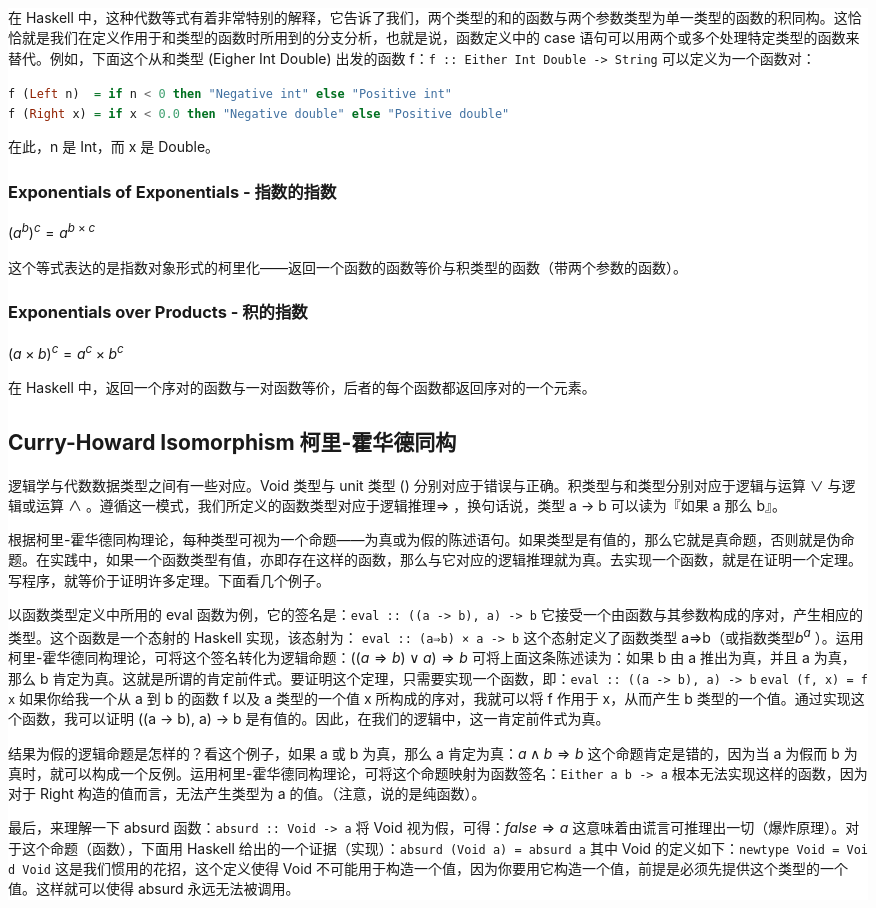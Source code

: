 在 Haskell 中，这种代数等式有着非常特别的解释，它告诉了我们，两个类型的和的函数与两个参数类型为单一类型的函数的积同构。这恰恰就是我们在定义作用于和类型的函数时所用到的分支分析，也就是说，函数定义中的 case 语句可以用两个或多个处理特定类型的函数来替代。例如，下面这个从和类型 (Eigher Int Double) 出发的函数 f：`f :: Either Int Double -> String` 可以定义为一个函数对：

```haskell
f (Left n)  = if n < 0 then "Negative int" else "Positive int"
f (Right x) = if x < 0.0 then "Negative double" else "Positive double"
```

在此，n 是 Int，而 x 是 Double。

### Exponentials of Exponentials - 指数的指数

$(a^b)^c = a^{b \times c}$

这个等式表达的是指数对象形式的柯里化——返回一个函数的函数等价与积类型的函数（带两个参数的函数）。

### Exponentials over Products - 积的指数

$(a \times b)^c = a^c \times b^c$

在 Haskell 中，返回一个序对的函数与一对函数等价，后者的每个函数都返回序对的一个元素。

## Curry-Howard Isomorphism  柯里-霍华德同构

逻辑学与代数数据类型之间有一些对应。Void 类型与 unit 类型 () 分别对应于错误与正确。积类型与和类型分别对应于逻辑与运算 $\vee$ 与逻辑或运算 $\wedge$ 。遵循这一模式，我们所定义的函数类型对应于逻辑推理$\Longrightarrow$ ，换句话说，类型 a -> b 可以读为『如果 a 那么 b』。

根据柯里-霍华德同构理论，每种类型可视为一个命题——为真或为假的陈述语句。如果类型是有值的，那么它就是真命题，否则就是伪命题。在实践中，如果一个函数类型有值，亦即存在这样的函数，那么与它对应的逻辑推理就为真。去实现一个函数，就是在证明一个定理。写程序，就等价于证明许多定理。下面看几个例子。

以函数类型定义中所用的 eval 函数为例，它的签名是：`eval :: ((a -> b), a) -> b` 它接受一个由函数与其参数构成的序对，产生相应的类型。这个函数是一个态射的 Haskell 实现，该态射为： `eval :: (a⇒b) × a -> b`  这个态射定义了函数类型 a⇒b（或指数类型$b^a$ ）。运用柯里-霍华德同构理论，可将这个签名转化为逻辑命题：$((a \Longrightarrow b) \vee a ) \Longrightarrow b$ 可将上面这条陈述读为：如果 b 由 a 推出为真，并且 a 为真，那么 b 肯定为真。这就是所谓的肯定前件式。要证明这个定理，只需要实现一个函数，即：`eval :: ((a -> b), a) -> b` `eval (f, x) = f x` 如果你给我一个从 a 到 b 的函数 f 以及 a 类型的一个值 x 所构成的序对，我就可以将 f 作用于 x，从而产生 b 类型的一个值。通过实现这个函数，我可以证明 ((a -> b), a) -> b 是有值的。因此，在我们的逻辑中，这一肯定前件式为真。

结果为假的逻辑命题是怎样的？看这个例子，如果 a 或 b 为真，那么 a 肯定为真：$a \wedge b \Longrightarrow b$ 这个命题肯定是错的，因为当 a 为假而 b 为真时，就可以构成一个反例。运用柯里-霍华德同构理论，可将这个命题映射为函数签名：`Either a b -> a` 根本无法实现这样的函数，因为对于 Right 构造的值而言，无法产生类型为 a 的值。（注意，说的是纯函数）。

最后，来理解一下 absurd 函数：`absurd :: Void -> a` 将 Void 视为假，可得：$false \Longrightarrow a$ 这意味着由谎言可推理出一切（爆炸原理）。对于这个命题（函数），下面用 Haskell 给出的一个证据（实现）：`absurd (Void a) = absurd a` 其中 Void 的定义如下：`newtype Void = Void Void` 这是我们惯用的花招，这个定义使得 Void 不可能用于构造一个值，因为你要用它构造一个值，前提是必须先提供这个类型的一个值。这样就可以使得 absurd 永远无法被调用。

